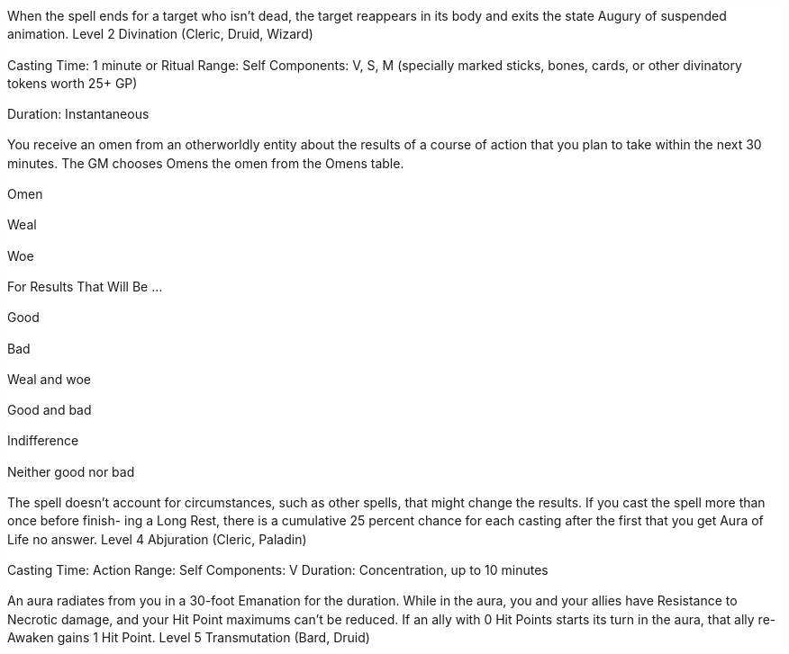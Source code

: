   When the spell ends for a target who isn’t dead,
the target reappears in its body and exits the state
Augury
of suspended animation.
Level 2 Divination (Cleric, Druid, Wizard)

Casting Time: 1 minute or Ritual
Range: Self
Components: V, S, M (specially marked sticks, bones,
cards, or other divinatory tokens worth 25+ GP)

Duration: Instantaneous

You receive an omen from an otherworldly entity
about the results of a course of action that you plan
to take within the next 30 minutes. The GM chooses
Omens
the omen from the Omens table.

Omen

Weal

Woe

For Results That Will Be …

Good

Bad

Weal and woe

Good and bad

Indifference

Neither good nor bad

The spell doesn’t account for circumstances, such as
other spells, that might change the results.
  If you cast the spell more than once before finish-
ing a Long Rest, there is a cumulative 25 percent
chance for each casting after the first that you get
Aura of Life
no answer.
Level 4 Abjuration (Cleric, Paladin)

Casting Time: Action
Range: Self
Components: V
Duration: Concentration, up to 10 minutes

An aura radiates from you in a 30-foot Emanation
for the duration. While in the aura, you and your
allies have Resistance to Necrotic damage, and your
Hit Point maximums can’t be reduced. If an ally with
0 Hit Points starts its turn in the aura, that ally re-
Awaken
gains 1 Hit Point.
Level 5 Transmutation (Bard, Druid)
